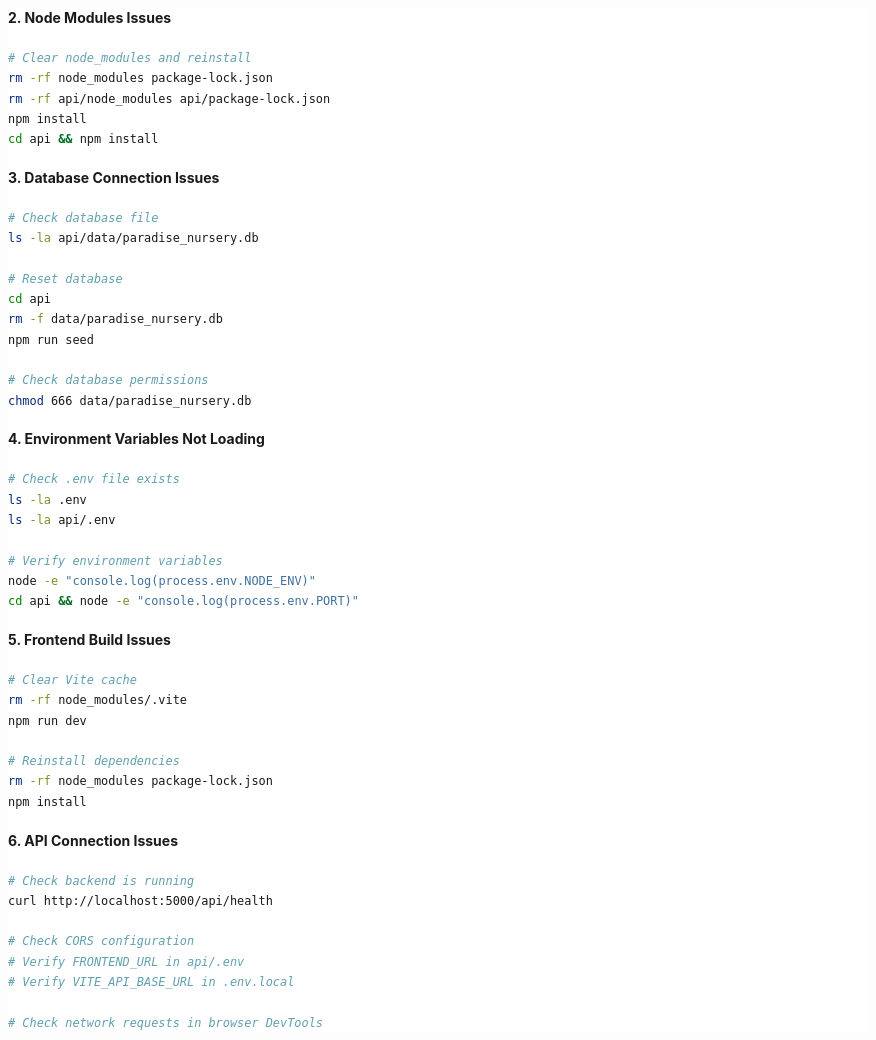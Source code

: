 #### 2. Node Modules Issues
```bash
# Clear node_modules and reinstall
rm -rf node_modules package-lock.json
rm -rf api/node_modules api/package-lock.json
npm install
cd api && npm install
```

#### 3. Database Connection Issues
```bash
# Check database file
ls -la api/data/paradise_nursery.db

# Reset database
cd api
rm -f data/paradise_nursery.db
npm run seed

# Check database permissions
chmod 666 data/paradise_nursery.db
```

#### 4. Environment Variables Not Loading
```bash
# Check .env file exists
ls -la .env
ls -la api/.env

# Verify environment variables
node -e "console.log(process.env.NODE_ENV)"
cd api && node -e "console.log(process.env.PORT)"
```

#### 5. Frontend Build Issues
```bash
# Clear Vite cache
rm -rf node_modules/.vite
npm run dev

# Reinstall dependencies
rm -rf node_modules package-lock.json
npm install
```

#### 6. API Connection Issues
```bash
# Check backend is running
curl http://localhost:5000/api/health

# Check CORS configuration
# Verify FRONTEND_URL in api/.env
# Verify VITE_API_BASE_URL in .env.local

# Check network requests in browser DevTools
```
